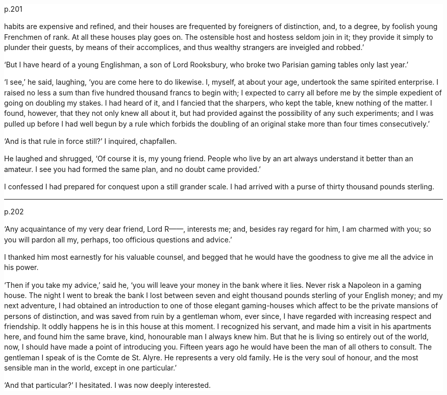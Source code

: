 p.201



 habits are expensive and refined, and their houses are frequented by foreigners of distinction, and, to a degree, by foolish young Frenchmen of rank. At all these houses play goes on. The ostensible host and hostess seldom join in it; they provide it simply to plunder their guests, by means of their accomplices, and thus wealthy strangers are inveigled and robbed.’


‘But I have heard of a young Englishman, a son of Lord Rooksbury, who broke two Parisian gaming tables only last year.’


‘I see,’ he said, laughing, ‘you are come here to do likewise. I, myself, at about your age, undertook the same spirited enterprise. I raised no less a sum than five hundred thousand francs to begin with; I expected to carry all before me by the simple expedient of going on doubling my stakes. I had heard of it, and I fancied that the sharpers, who kept the table, knew nothing of the matter. I found, however, that they not only knew all about it, but had provided against the possibility of any such experiments; and I was pulled up before I had well begun by a rule which forbids the doubling of an original stake more than four times consecutively.’


‘And is that rule in force still?’ I inquired, chapfallen.


He laughed and shrugged, ‘Of course it is, my young friend. People who live by an art always understand it better than an amateur. I see you had formed the same plan, and no doubt came provided.’


I confessed I had prepared for conquest upon a still grander scale. I had arrived with a purse of thirty thousand pounds sterling.




---

p.202


‘Any acquaintance of my very dear friend, Lord R——, interests me; and, besides ray regard for him, I am charmed with you; so you will pardon all my, perhaps, too officious questions and advice.’


I thanked him most earnestly for his valuable counsel, and begged that he would have the goodness to give me all the advice in his power.


‘Then if you take my advice,’ said he, ‘you will leave your money in the bank where it lies. Never risk a Napoleon in a gaming house. The night I went to break the bank I lost between seven and eight thousand pounds sterling of your English money; and my next adventure, I had obtained an introduction to one of those elegant gaming-houses which affect to be the private mansions of persons of distinction, and was saved from ruin by a gentleman whom, ever since, I have regarded with increasing respect and friendship. It oddly happens he is in this house at this moment. I recognized his servant, and made him a visit in his apartments here, and found him the same brave, kind, honourable man I always knew him. But that he is living so entirely out of the world, now, I should have made a point of introducing you. Fifteen years ago he would have been the man of all others to consult. The gentleman I speak of is the Comte de St. Alyre. He represents a very old family. He is the very soul of honour, and the most sensible man in the world, except in one particular.’


‘And that particular?’ I hesitated. I was now deeply interested.
